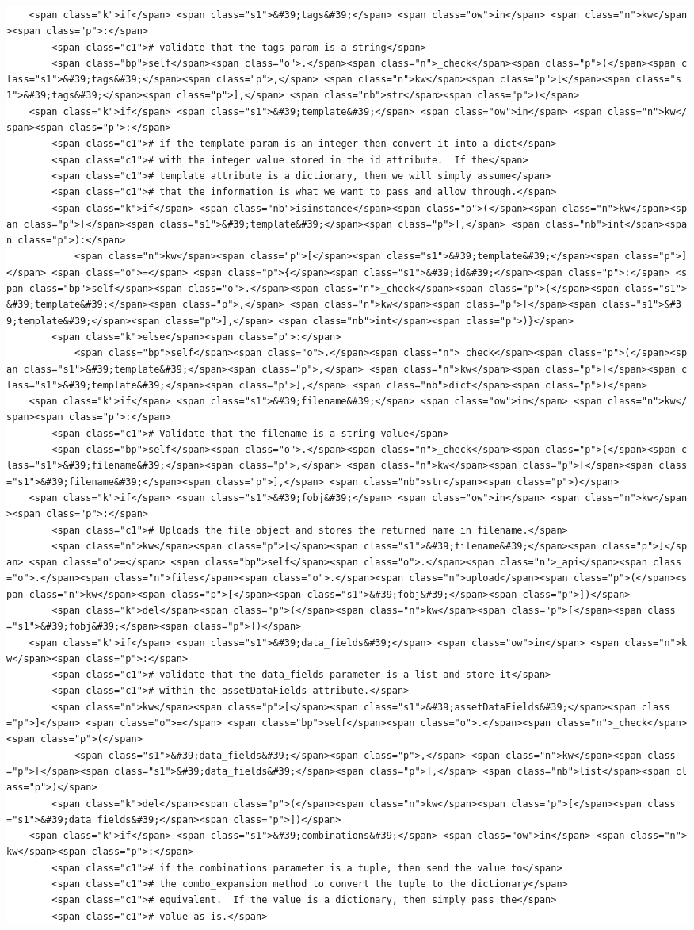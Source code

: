         <span class="k">if</span> <span class="s1">&#39;tags&#39;</span> <span class="ow">in</span> <span class="n">kw</span><span class="p">:</span>
            <span class="c1"># validate that the tags param is a string</span>
            <span class="bp">self</span><span class="o">.</span><span class="n">_check</span><span class="p">(</span><span class="s1">&#39;tags&#39;</span><span class="p">,</span> <span class="n">kw</span><span class="p">[</span><span class="s1">&#39;tags&#39;</span><span class="p">],</span> <span class="nb">str</span><span class="p">)</span>
        <span class="k">if</span> <span class="s1">&#39;template&#39;</span> <span class="ow">in</span> <span class="n">kw</span><span class="p">:</span>
            <span class="c1"># if the template param is an integer then convert it into a dict</span>
            <span class="c1"># with the integer value stored in the id attribute.  If the</span>
            <span class="c1"># template attribute is a dictionary, then we will simply assume</span>
            <span class="c1"># that the information is what we want to pass and allow through.</span>
            <span class="k">if</span> <span class="nb">isinstance</span><span class="p">(</span><span class="n">kw</span><span class="p">[</span><span class="s1">&#39;template&#39;</span><span class="p">],</span> <span class="nb">int</span><span class="p">):</span>
                <span class="n">kw</span><span class="p">[</span><span class="s1">&#39;template&#39;</span><span class="p">]</span> <span class="o">=</span> <span class="p">{</span><span class="s1">&#39;id&#39;</span><span class="p">:</span> <span class="bp">self</span><span class="o">.</span><span class="n">_check</span><span class="p">(</span><span class="s1">&#39;template&#39;</span><span class="p">,</span> <span class="n">kw</span><span class="p">[</span><span class="s1">&#39;template&#39;</span><span class="p">],</span> <span class="nb">int</span><span class="p">)}</span>
            <span class="k">else</span><span class="p">:</span>
                <span class="bp">self</span><span class="o">.</span><span class="n">_check</span><span class="p">(</span><span class="s1">&#39;template&#39;</span><span class="p">,</span> <span class="n">kw</span><span class="p">[</span><span class="s1">&#39;template&#39;</span><span class="p">],</span> <span class="nb">dict</span><span class="p">)</span>
        <span class="k">if</span> <span class="s1">&#39;filename&#39;</span> <span class="ow">in</span> <span class="n">kw</span><span class="p">:</span>
            <span class="c1"># Validate that the filename is a string value</span>
            <span class="bp">self</span><span class="o">.</span><span class="n">_check</span><span class="p">(</span><span class="s1">&#39;filename&#39;</span><span class="p">,</span> <span class="n">kw</span><span class="p">[</span><span class="s1">&#39;filename&#39;</span><span class="p">],</span> <span class="nb">str</span><span class="p">)</span>
        <span class="k">if</span> <span class="s1">&#39;fobj&#39;</span> <span class="ow">in</span> <span class="n">kw</span><span class="p">:</span>
            <span class="c1"># Uploads the file object and stores the returned name in filename.</span>
            <span class="n">kw</span><span class="p">[</span><span class="s1">&#39;filename&#39;</span><span class="p">]</span> <span class="o">=</span> <span class="bp">self</span><span class="o">.</span><span class="n">_api</span><span class="o">.</span><span class="n">files</span><span class="o">.</span><span class="n">upload</span><span class="p">(</span><span class="n">kw</span><span class="p">[</span><span class="s1">&#39;fobj&#39;</span><span class="p">])</span>
            <span class="k">del</span><span class="p">(</span><span class="n">kw</span><span class="p">[</span><span class="s1">&#39;fobj&#39;</span><span class="p">])</span>
        <span class="k">if</span> <span class="s1">&#39;data_fields&#39;</span> <span class="ow">in</span> <span class="n">kw</span><span class="p">:</span>
            <span class="c1"># validate that the data_fields parameter is a list and store it</span>
            <span class="c1"># within the assetDataFields attribute.</span>
            <span class="n">kw</span><span class="p">[</span><span class="s1">&#39;assetDataFields&#39;</span><span class="p">]</span> <span class="o">=</span> <span class="bp">self</span><span class="o">.</span><span class="n">_check</span><span class="p">(</span>
                <span class="s1">&#39;data_fields&#39;</span><span class="p">,</span> <span class="n">kw</span><span class="p">[</span><span class="s1">&#39;data_fields&#39;</span><span class="p">],</span> <span class="nb">list</span><span class="p">)</span>
            <span class="k">del</span><span class="p">(</span><span class="n">kw</span><span class="p">[</span><span class="s1">&#39;data_fields&#39;</span><span class="p">])</span>
        <span class="k">if</span> <span class="s1">&#39;combinations&#39;</span> <span class="ow">in</span> <span class="n">kw</span><span class="p">:</span>
            <span class="c1"># if the combinations parameter is a tuple, then send the value to</span>
            <span class="c1"># the combo_expansion method to convert the tuple to the dictionary</span>
            <span class="c1"># equivalent.  If the value is a dictionary, then simply pass the</span>
            <span class="c1"># value as-is.</span>